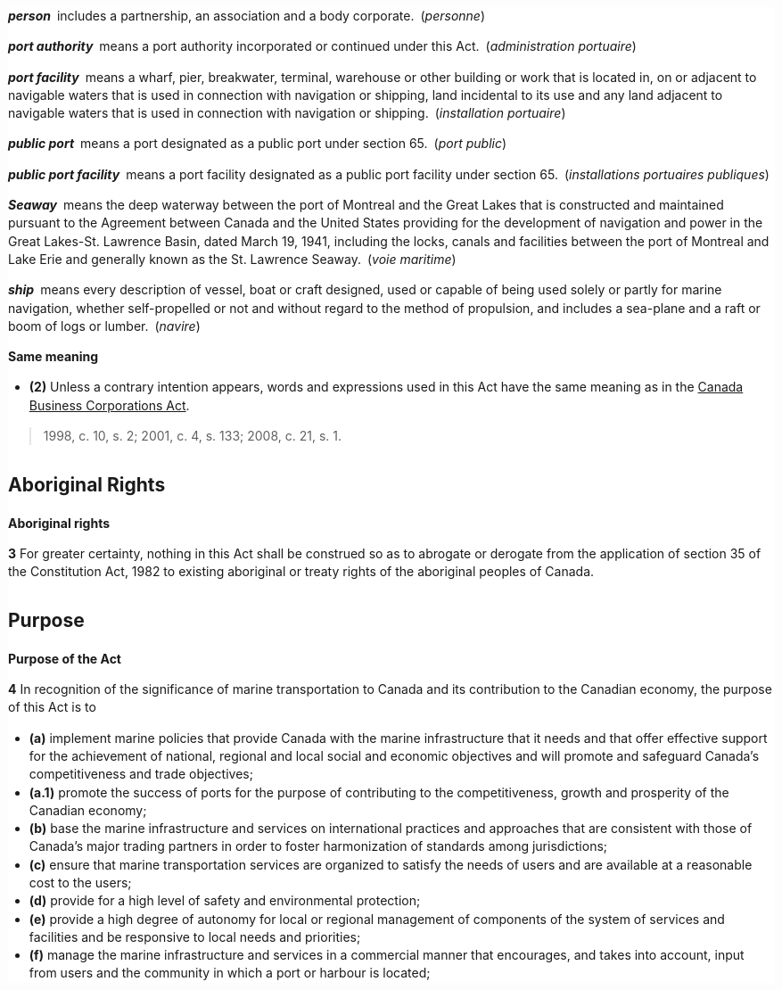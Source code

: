 ***person*** includes a partnership, an association and a body corporate. (*personne*)

***port authority*** means a port authority incorporated or continued under this Act. (*administration portuaire*)

***port facility*** means a wharf, pier, breakwater, terminal, warehouse or other building or work that is located in, on or adjacent to navigable waters that is used in connection with navigation or shipping, land incidental to its use and any land adjacent to navigable waters that is used in connection with navigation or shipping. (*installation portuaire*)

***public port*** means a port designated as a public port under section 65. (*port public*)

***public port facility*** means a port facility designated as a public port facility under section 65. (*installations portuaires publiques*)

***Seaway*** means the deep waterway between the port of Montreal and the Great Lakes that is constructed and maintained pursuant to the Agreement between Canada and the United States providing for the development of navigation and power in the Great Lakes-St. Lawrence Basin, dated March 19, 1941, including the locks, canals and facilities between the port of Montreal and Lake Erie and generally known as the St. Lawrence Seaway. (*voie maritime*)

***ship*** means every description of vessel, boat or craft designed, used or capable of being used solely or partly for marine navigation, whether self-propelled or not and without regard to the method of propulsion, and includes a sea-plane and a raft or boom of logs or lumber. (*navire*)

**Same meaning**

- **(2)** Unless a contrary intention appears, words and expressions used in this Act have the same meaning as in the [Canada Business Corporations Act](/en/Acts/Revised%20Statutes%20of%20Canada/C/C-44.md).
> 1998, c. 10, s. 2; 2001, c. 4, s. 133; 2008, c. 21, s. 1.





## Aboriginal Rights



**Aboriginal rights**

**3** For greater certainty, nothing in this Act shall be construed so as to abrogate or derogate from the application of section 35 of the Constitution Act, 1982 to existing aboriginal or treaty rights of the aboriginal peoples of Canada.




## Purpose



**Purpose of the Act**

**4** In recognition of the significance of marine transportation to Canada and its contribution to the Canadian economy, the purpose of this Act is to
- **(a)** implement marine policies that provide Canada with the marine infrastructure that it needs and that offer effective support for the achievement of national, regional and local social and economic objectives and will promote and safeguard Canada’s competitiveness and trade objectives;
- **(a.1)** promote the success of ports for the purpose of contributing to the competitiveness, growth and prosperity of the Canadian economy;
- **(b)** base the marine infrastructure and services on international practices and approaches that are consistent with those of Canada’s major trading partners in order to foster harmonization of standards among jurisdictions;
- **(c)** ensure that marine transportation services are organized to satisfy the needs of users and are available at a reasonable cost to the users;
- **(d)** provide for a high level of safety and environmental protection;
- **(e)** provide a high degree of autonomy for local or regional management of components of the system of services and facilities and be responsive to local needs and priorities;
- **(f)** manage the marine infrastructure and services in a commercial manner that encourages, and takes into account, input from users and the community in which a port or harbour is located;